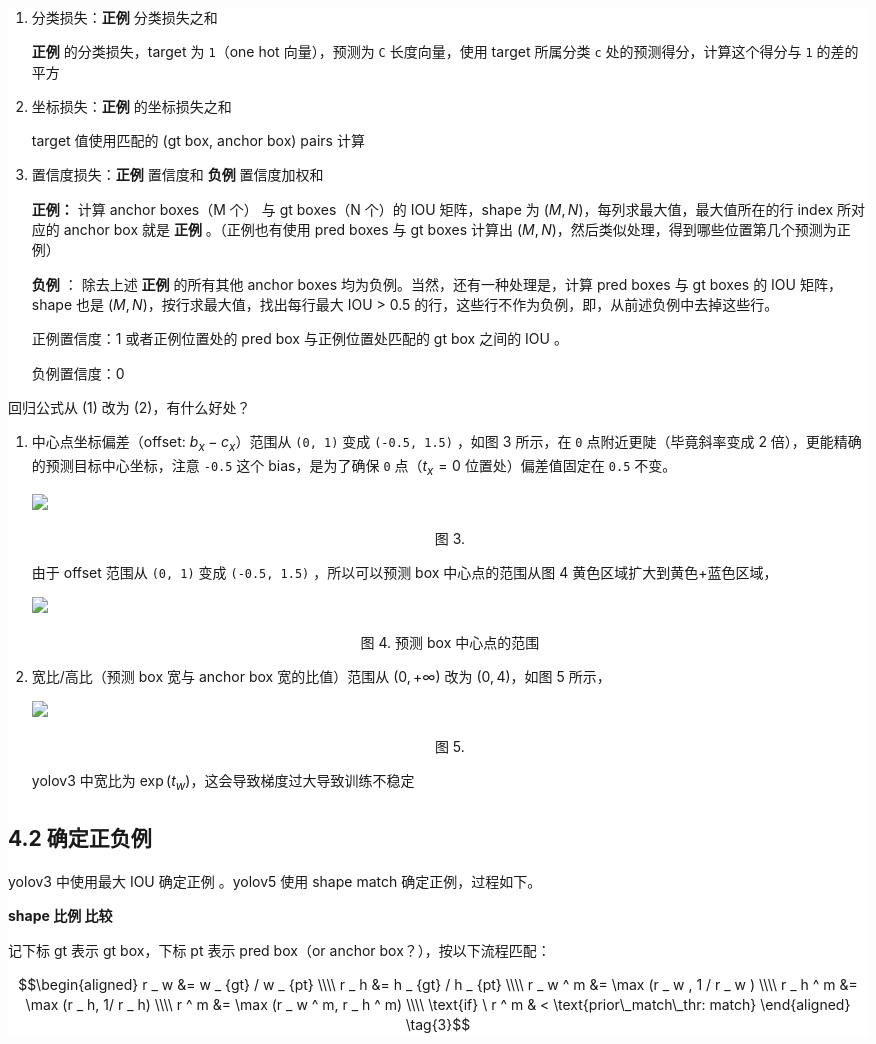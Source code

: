 1. 分类损失：**正例** 分类损失之和
  
    **正例** 的分类损失，target 为 `1`（one hot 向量），预测为 `C` 长度向量，使用 target 所属分类 `c` 处的预测得分，计算这个得分与 `1` 的差的平方

2. 坐标损失：**正例** 的坐标损失之和

    target 值使用匹配的 (gt box, anchor box) pairs 计算

3. 置信度损失：**正例** 置信度和 **负例** 置信度加权和

    **正例：** 计算 anchor boxes（M 个） 与 gt boxes（N 个）的 IOU 矩阵，shape 为 $(M, N)$，每列求最大值，最大值所在的行 index 所对应的 anchor box 就是 **正例** 。（正例也有使用 pred boxes 与 gt boxes 计算出 $(M, N)$，然后类似处理，得到哪些位置第几个预测为正例）

    **负例** ： 除去上述 **正例** 的所有其他 anchor boxes 均为负例。当然，还有一种处理是，计算 pred boxes 与 gt boxes 的 IOU 矩阵，shape 也是 $(M, N)$，按行求最大值，找出每行最大 IOU > 0.5 的行，这些行不作为负例，即，从前述负例中去掉这些行。

    正例置信度：1 或者正例位置处的 pred box 与正例位置处匹配的 gt box 之间的 IOU 。

    负例置信度：0


回归公式从 (1) 改为 (2)，有什么好处？ 

1. 中心点坐标偏差（offset: $b_x - c_x$）范围从 `(0, 1)` 变成 `(-0.5, 1.5)` ，如图 3 所示，在 `0` 点附近更陡（毕竟斜率变成 2 倍），更能精确的预测目标中心坐标，注意 `-0.5` 这个 bias，是为了确保 `0` 点（$t_x=0$ 位置处）偏差值固定在 `0.5` 不变。

    ![](/images/obj_det/yolov5_3.png)

    <center>图 3.</center>

    由于 offset 范围从 `(0, 1)` 变成 `(-0.5, 1.5)` ，所以可以预测 box 中心点的范围从图 4 黄色区域扩大到黄色+蓝色区域，

    ![](/images/obj_det/yolov5_4.png)

    <center>图 4. 预测 box 中心点的范围</center>

2. 宽比/高比（预测 box 宽与 anchor box 宽的比值）范围从 $(0, +\infty)$ 改为 $(0, 4)$，如图 5 所示，

    ![](/images/obj_det/yolov5_5.png)

    <center>图 5. </center>

    yolov3 中宽比为 $\exp (t _ w)$，这会导致梯度过大导致训练不稳定

## 4.2 确定正负例

yolov3 中使用最大 IOU 确定正例 。yolov5 使用 shape match 确定正例，过程如下。

**shape 比例 比较**

记下标 gt 表示 gt box，下标 pt 表示 pred box（or anchor box？），按以下流程匹配：

$$\begin{aligned} r _ w &= w _ {gt} / w _ {pt}
\\\\  r _ h &= h _ {gt} / h _ {pt}
\\\\ r _ w ^ m &= \max (r _ w , 1 / r _ w )
\\\\ r _ h ^ m &= \max (r _ h, 1/ r _ h)
\\\\ r ^ m &= \max (r _ w ^ m, r _ h ^ m)
\\\\ \text{if} \ r ^ m & < \text{prior\_match\_thr: match}
\end{aligned} \tag{3}$$
